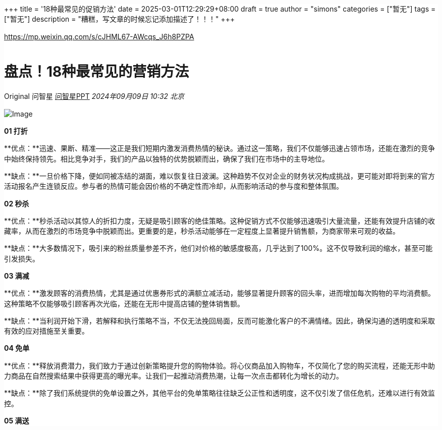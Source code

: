 +++
title = '18种最常见的促销方法'
date = 2025-03-01T12:29:29+08:00
draft = true
author = "simons"
categories = ["暂无"]
tags = ["暂无"]
description = "糟糕，写文章的时候忘记添加描述了！！！"
+++

https://mp.weixin.qq.com/s/cJHML67-AWcqs_J6h8PZPA

# 盘点！18种最常见的营销方法

Original 问智星 [问智星PPT](javascript:void(0);) *2024年09月09日 10:32* *北京*

![Image](https://mmbiz.qpic.cn/mmbiz_png/chd40XbicQicQjQ94NMwkTRR1NC1GJ1HTXtvJqfhtjCnehoQ2mplN07vghoGI2icicAPwpbtMSzGZxjqHVS9eic0SNQ/640?wx_fmt=png&from=appmsg&tp=webp&wxfrom=5&wx_lazy=1&wx_co=1)



**01 打折**

**优点：**迅速、果断、精准——这正是我们短期内激发消费热情的秘诀。通过这一策略，我们不仅能够迅速占领市场，还能在激烈的竞争中始终保持领先。相比竞争对手，我们的产品以独特的优势脱颖而出，确保了我们在市场中的主导地位。

**缺点：**一旦价格下降，便如同被冻结的湖面，难以恢复往日波澜。这种趋势不仅对企业的财务状况构成挑战，更可能对即将到来的官方活动报名产生连锁反应。参与者的热情可能会因价格的不确定性而冷却，从而影响活动的参与度和整体氛围。





**02 秒杀**

**优点：**秒杀活动以其惊人的折扣力度，无疑是吸引顾客的绝佳策略。这种促销方式不仅能够迅速吸引大量流量，还能有效提升店铺的收藏率，从而在激烈的市场竞争中脱颖而出。更重要的是，秒杀活动能够在一定程度上显著提升销售额，为商家带来可观的收益。

**缺点：**大多数情况下，吸引来的粉丝质量参差不齐，他们对价格的敏感度极高，几乎达到了100%。这不仅导致利润的缩水，甚至可能引发损失。





**03 满减**

**优点：**激发顾客的消费热情，尤其是通过优惠券形式的满额立减活动，能够显著提升顾客的回头率，进而增加每次购物的平均消费额。这种策略不仅能够吸引顾客再次光临，还能在无形中提高店铺的整体销售额。

**缺点：**当利润开始下滑，若解释和执行策略不当，不仅无法挽回局面，反而可能激化客户的不满情绪。因此，确保沟通的透明度和采取有效的应对措施至关重要。





**04 免单**

**优点：**释放消费潜力，我们致力于通过创新策略提升您的购物体验。将心仪商品加入购物车，不仅简化了您的购买流程，还能无形中助力商品在自然搜索结果中获得更高的曝光率。让我们一起推动消费热潮，让每一次点击都转化为增长的动力。

**缺点：**除了我们系统提供的免单设置之外，其他平台的免单策略往往缺乏公正性和透明度，这不仅引发了信任危机，还难以进行有效监控。





**05 满送**
